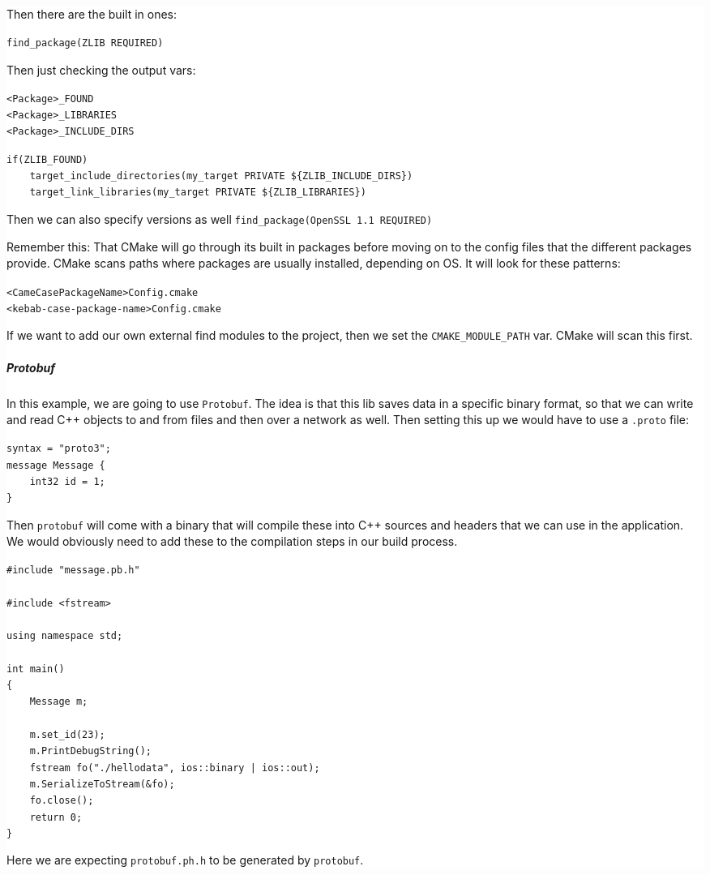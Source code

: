 Then there are the built in ones: 
```
find_package(ZLIB REQUIRED)
```

Then just checking the output vars: 
```
<Package>_FOUND
<Package>_LIBRARIES
<Package>_INCLUDE_DIRS
```
```
if(ZLIB_FOUND)
	target_include_directories(my_target PRIVATE ${ZLIB_INCLUDE_DIRS})
	target_link_libraries(my_target PRIVATE ${ZLIB_LIBRARIES})
```

Then we can also specify versions as well 
`find_package(OpenSSL 1.1 REQUIRED)`

Remember this: That CMake will go through its built in packages before moving on to the config files that the different packages provide. 
CMake scans paths where packages are usually installed, depending on OS. 
It will look for these patterns: 
```
<CameCasePackageName>Config.cmake
<kebab-case-package-name>Config.cmake
```

If we want to add our own external find modules to the project, then we set the `CMAKE_MODULE_PATH` var. CMake will scan this first. 

##### Protobuf
In this example, we are going to use `Protobuf`.
The idea is that this lib saves data in a specific binary format, so that we can write and read C++ objects to and from files and then over a network as well. 
Then setting this up we would have to use a `.proto` file: 
```
syntax = "proto3";
message Message { 
	int32 id = 1;
}
```
Then `protobuf` will come with a binary that will compile these into C++ sources and headers that we can use in the application. 
We would obviously need to add these to the compilation steps in our build process. 

```
#include "message.pb.h"

#include <fstream>

using namespace std;

int main() 
{ 
	Message m;
	
	m.set_id(23);
	m.PrintDebugString();
	fstream fo("./hellodata", ios::binary | ios::out);
	m.SerializeToStream(&fo);
	fo.close();
	return 0;
}
```
Here we are expecting `protobuf.ph.h` to be generated by `protobuf`. 
